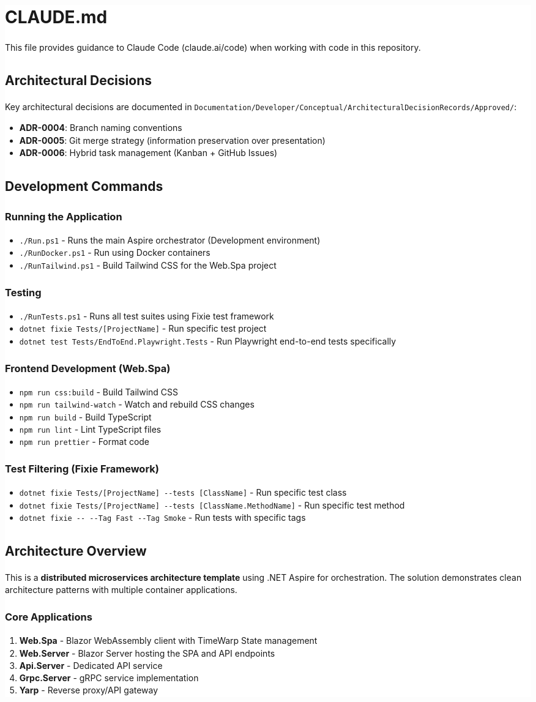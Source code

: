 # CLAUDE.md

This file provides guidance to Claude Code (claude.ai/code) when working with code in this repository.

## Architectural Decisions

Key architectural decisions are documented in `Documentation/Developer/Conceptual/ArchitecturalDecisionRecords/Approved/`:
- **ADR-0004**: Branch naming conventions
- **ADR-0005**: Git merge strategy (information preservation over presentation)  
- **ADR-0006**: Hybrid task management (Kanban + GitHub Issues)

## Development Commands

### Running the Application
- `./Run.ps1` - Runs the main Aspire orchestrator (Development environment)
- `./RunDocker.ps1` - Run using Docker containers
- `./RunTailwind.ps1` - Build Tailwind CSS for the Web.Spa project

### Testing
- `./RunTests.ps1` - Runs all test suites using Fixie test framework
- `dotnet fixie Tests/[ProjectName]` - Run specific test project
- `dotnet test Tests/EndToEnd.Playwright.Tests` - Run Playwright end-to-end tests specifically

### Frontend Development (Web.Spa)
- `npm run css:build` - Build Tailwind CSS
- `npm run tailwind-watch` - Watch and rebuild CSS changes
- `npm run build` - Build TypeScript
- `npm run lint` - Lint TypeScript files
- `npm run prettier` - Format code

### Test Filtering (Fixie Framework)
- `dotnet fixie Tests/[ProjectName] --tests [ClassName]` - Run specific test class
- `dotnet fixie Tests/[ProjectName] --tests [ClassName.MethodName]` - Run specific test method
- `dotnet fixie -- --Tag Fast --Tag Smoke` - Run tests with specific tags

## Architecture Overview

This is a **distributed microservices architecture template** using .NET Aspire for orchestration. The solution demonstrates clean architecture patterns with multiple container applications.

### Core Applications
1. **Web.Spa** - Blazor WebAssembly client with TimeWarp State management
2. **Web.Server** - Blazor Server hosting the SPA and API endpoints
3. **Api.Server** - Dedicated API service
4. **Grpc.Server** - gRPC service implementation  
5. **Yarp** - Reverse proxy/API gateway
